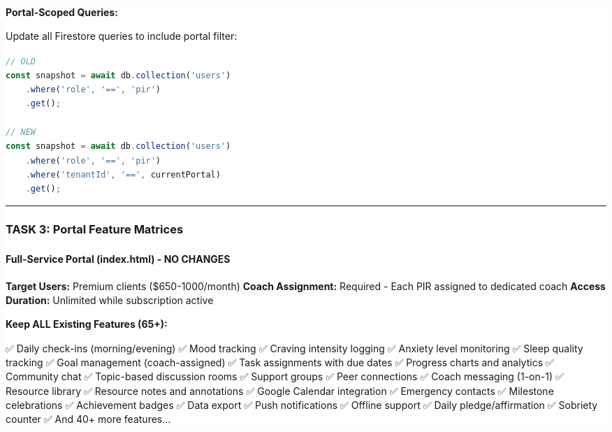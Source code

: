**Portal-Scoped Queries:**

Update all Firestore queries to include portal filter:
```javascript
// OLD
const snapshot = await db.collection('users')
    .where('role', '==', 'pir')
    .get();

// NEW
const snapshot = await db.collection('users')
    .where('role', '==', 'pir')
    .where('tenantId', '==', currentPortal)
    .get();
```

---

### TASK 3: Portal Feature Matrices

#### Full-Service Portal (index.html) - NO CHANGES

**Target Users:** Premium clients ($650-1000/month)
**Coach Assignment:** Required - Each PIR assigned to dedicated coach
**Access Duration:** Unlimited while subscription active

**Keep ALL Existing Features (65+):**

✅ Daily check-ins (morning/evening)
✅ Mood tracking
✅ Craving intensity logging
✅ Anxiety level monitoring
✅ Sleep quality tracking
✅ Goal management (coach-assigned)
✅ Task assignments with due dates
✅ Progress charts and analytics
✅ Community chat
✅ Topic-based discussion rooms
✅ Support groups
✅ Peer connections
✅ Coach messaging (1-on-1)
✅ Resource library
✅ Resource notes and annotations
✅ Google Calendar integration
✅ Emergency contacts
✅ Milestone celebrations
✅ Achievement badges
✅ Data export
✅ Push notifications
✅ Offline support
✅ Daily pledge/affirmation
✅ Sobriety counter
✅ And 40+ more features...
